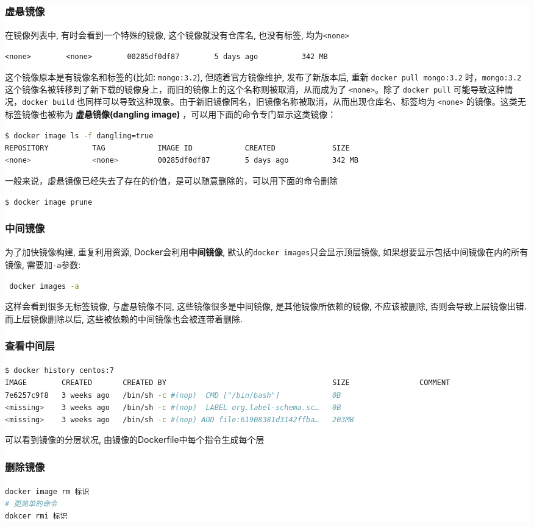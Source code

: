 
### 虚悬镜像

在镜像列表中, 有时会看到一个特殊的镜像, 这个镜像就没有仓库名, 也没有标签, 均为`<none>`

```
<none>        <none>        00285df0df87        5 days ago          342 MB
```

这个镜像原本是有镜像名和标签的(比如: `mongo:3.2`), 但随着官方镜像维护, 发布了新版本后, 重新 `docker pull mongo:3.2` 时，`mongo:3.2` 这个镜像名被转移到了新下载的镜像身上，而旧的镜像上的这个名称则被取消，从而成为了 `<none>`。除了 `docker pull` 可能导致这种情况，`docker build` 也同样可以导致这种现象。由于新旧镜像同名，旧镜像名称被取消，从而出现仓库名、标签均为 `<none>` 的镜像。这类无标签镜像也被称为 **虚悬镜像(dangling image)** ，可以用下面的命令专门显示这类镜像：

```bash
$ docker image ls -f dangling=true
REPOSITORY          TAG            IMAGE ID            CREATED             SIZE
<none>              <none>         00285df0df87        5 days ago          342 MB
```

一般来说，虚悬镜像已经失去了存在的价值，是可以随意删除的，可以用下面的命令删除

```bash
$ docker image prune
```



### 中间镜像

为了加快镜像构建, 重复利用资源, Docker会利用**中间镜像**, 默认的`docker images`只会显示顶层镜像, 如果想要显示包括中间镜像在内的所有镜像, 需要加`-a`参数:

```bash
 docker images -a
```

这样会看到很多无标签镜像, 与虚悬镜像不同, 这些镜像很多是中间镜像, 是其他镜像所依赖的镜像, 不应该被删除, 否则会导致上层镜像出错. 而上层镜像删除以后, 这些被依赖的中间镜像也会被连带着删除.



### 查看中间层

```bash
$ docker history centos:7
IMAGE        CREATED       CREATED BY                                      SIZE                COMMENT
7e6257c9f8   3 weeks ago   /bin/sh -c #(nop)  CMD ["/bin/bash"]            0B
<missing>    3 weeks ago   /bin/sh -c #(nop)  LABEL org.label-schema.sc…   0B
<missing>    3 weeks ago   /bin/sh -c #(nop) ADD file:61908381d3142ffba…   203MB
```

可以看到镜像的分层状况, 由镜像的Dockerfile中每个指令生成每个层



### 删除镜像

```bash
docker image rm 标识
# 更简单的命令
dokcer rmi 标识
```
